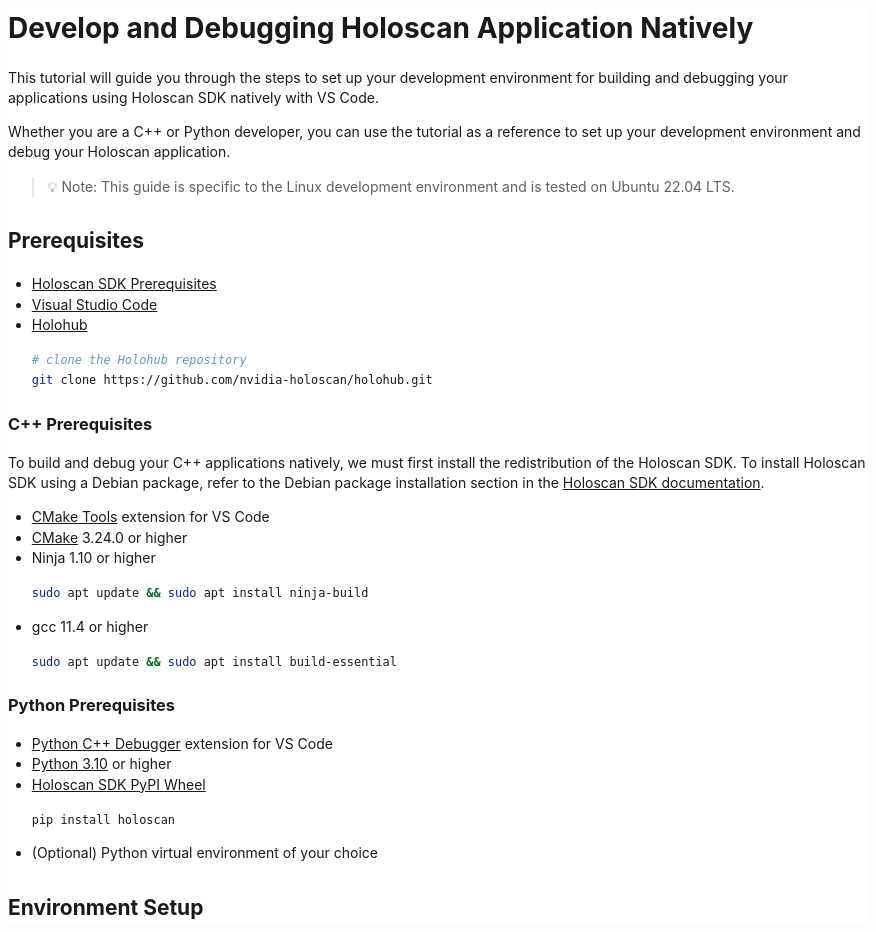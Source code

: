 # Develop and Debugging Holoscan Application Natively

This tutorial will guide you through the steps to set up your development environment for building and debugging your applications using Holoscan SDK natively with VS Code.

Whether you are a C++ or Python developer, you can use the tutorial as a reference to set up your development environment and debug your Holoscan application.

> 💡 Note: This guide is specific to the Linux development environment and is tested on Ubuntu 22.04 LTS.

## Prerequisites

- [Holoscan SDK Prerequisites](https://docs.nvidia.com/holoscan/sdk-user-guide/sdk_installation.html#prerequisites)
- [Visual Studio Code](https://code.visualstudio.com/)
- [Holohub](https://github.com/nvidia-holoscan/holohub/)
  ```bash
  # clone the Holohub repository
  git clone https://github.com/nvidia-holoscan/holohub.git
  ```

### C++ Prerequisites

To build and debug your C++ applications natively, we must first install the redistribution of the Holoscan SDK. To install Holoscan SDK using a Debian package, refer to the Debian package installation section in the [Holoscan SDK documentation](https://docs.nvidia.com/holoscan/sdk-user-guide/sdk_installation.html#instructions).

- [CMake Tools](https://marketplace.visualstudio.com/items?itemName=ms-vscode.cmake-tools) extension for VS Code
- [CMake](https://cmake.org/cmake/help/latest/command/install.html) 3.24.0 or higher
- Ninja 1.10 or higher
  ```bash
  sudo apt update && sudo apt install ninja-build
  ```
- gcc 11.4 or higher
  ```bash
  sudo apt update && sudo apt install build-essential
  ```

### Python Prerequisites

- [Python C++ Debugger](https://marketplace.visualstudio.com/items?itemName=benjamin-simmonds.pythoncpp-debug) extension for VS Code
- [Python 3.10](https://www.python.org/) or higher
- [Holoscan SDK PyPI Wheel](https://pypi.org/project/holoscan/)
  ```bash
  pip install holoscan
  ```
- (Optional) Python virtual environment of your choice

## Environment Setup
